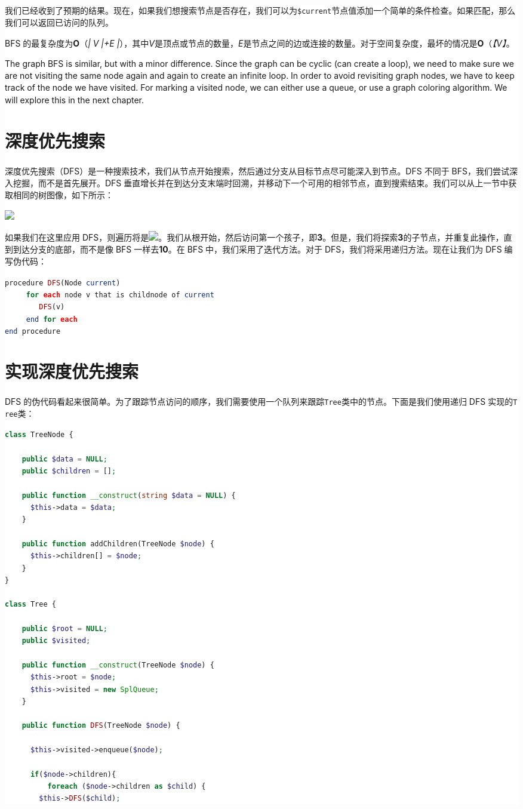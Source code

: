 我们已经收到了预期的结果。现在，如果我们想搜索节点是否存在，我们可以为`$current`节点值添加一个简单的条件检查。如果匹配，那么我们可以返回已访问的队列。

BFS 的最复杂度为**O**（*| V |+E |*），其中*V*是顶点或节点的数量，*E*是节点之间的边或连接的数量。对于空间复杂度，最坏的情况是**O**（*【V】*。

The graph BFS is similar, but with a minor difference. Since the graph can be cyclic (can create a loop), we need to make sure we are not visiting the same node again and again to create an infinite loop. In order to avoid revisiting graph nodes, we have to keep track of the node we have visited. For marking a visited node, we can either use a queue, or use a graph coloring algorithm. We will explore this in the next chapter.

# 深度优先搜索

深度优先搜索（DFS）是一种搜索技术，我们从节点开始搜索，然后通过分支从目标节点尽可能深入到节点。DFS 不同于 BFS，我们尝试深入挖掘，而不是首先展开。DFS 垂直增长并在到达分支末端时回溯，并移动下一个可用的相邻节点，直到搜索结束。我们可以从上一节中获取相同的树图像，如下所示：

![](assets/image_08_004.png)

如果我们在这里应用 DFS，则遍历将是![](assets/image4.png)。我们从根开始，然后访问第一个孩子，即**3**。但是，我们将探索**3**的子节点，并重复此操作，直到到达分支的底部，而不是像 BFS 一样去**10**。在 BFS 中，我们采用了迭代方法。对于 DFS，我们将采用递归方法。现在让我们为 DFS 编写伪代码：

```php
procedure DFS(Node current)       
     for each node v that is childnode of current  
        DFS(v) 
     end for each 
end procedure 

```

# 实现深度优先搜索

DFS 的伪代码看起来很简单。为了跟踪节点访问的顺序，我们需要使用一个队列来跟踪`Tree`类中的节点。下面是我们使用递归 DFS 实现的`Tree`类：

```php
class TreeNode { 

    public $data = NULL; 
    public $children = []; 

    public function __construct(string $data = NULL) { 
      $this->data = $data; 
    } 

    public function addChildren(TreeNode $node) { 
      $this->children[] = $node; 
    } 
} 

class Tree { 

    public $root = NULL; 
    public $visited; 

    public function __construct(TreeNode $node) { 
      $this->root = $node; 
      $this->visited = new SplQueue; 
    } 

    public function DFS(TreeNode $node) { 

      $this->visited->enqueue($node); 

      if($node->children){ 
          foreach ($node->children as $child) { 
        $this->DFS($child); 
```